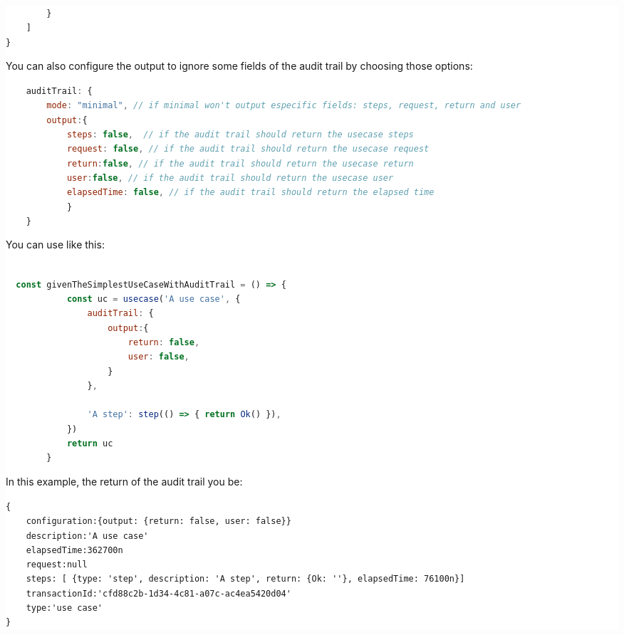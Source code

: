 ```javascript
        }
    ]
}
```
You can also configure the output to ignore some fields of the audit trail by choosing those options:

```javascript
    auditTrail: {
        mode: "minimal", // if minimal won't output especific fields: steps, request, return and user
        output:{
            steps: false,  // if the audit trail should return the usecase steps
            request: false, // if the audit trail should return the usecase request
            return:false, // if the audit trail should return the usecase return
            user:false, // if the audit trail should return the usecase user
            elapsedTime: false, // if the audit trail should return the elapsed time
            }
    }
```

You can use like this: 

```javascript

  const givenTheSimplestUseCaseWithAuditTrail = () => {
            const uc = usecase('A use case', {
                auditTrail: {
                    output:{
                        return: false, 
                        user: false,
                    }
                },
        
                'A step': step(() => { return Ok() }),
            })
            return uc
        }

```

In this example, the return of the audit trail you be: 

```
{
    configuration:{output: {return: false, user: false}}
    description:'A use case'
    elapsedTime:362700n
    request:null
    steps: [ {type: 'step', description: 'A step', return: {Ok: ''}, elapsedTime: 76100n}]
    transactionId:'cfd88c2b-1d34-4c81-a07c-ac4ea5420d04'
    type:'use case'
}

```
